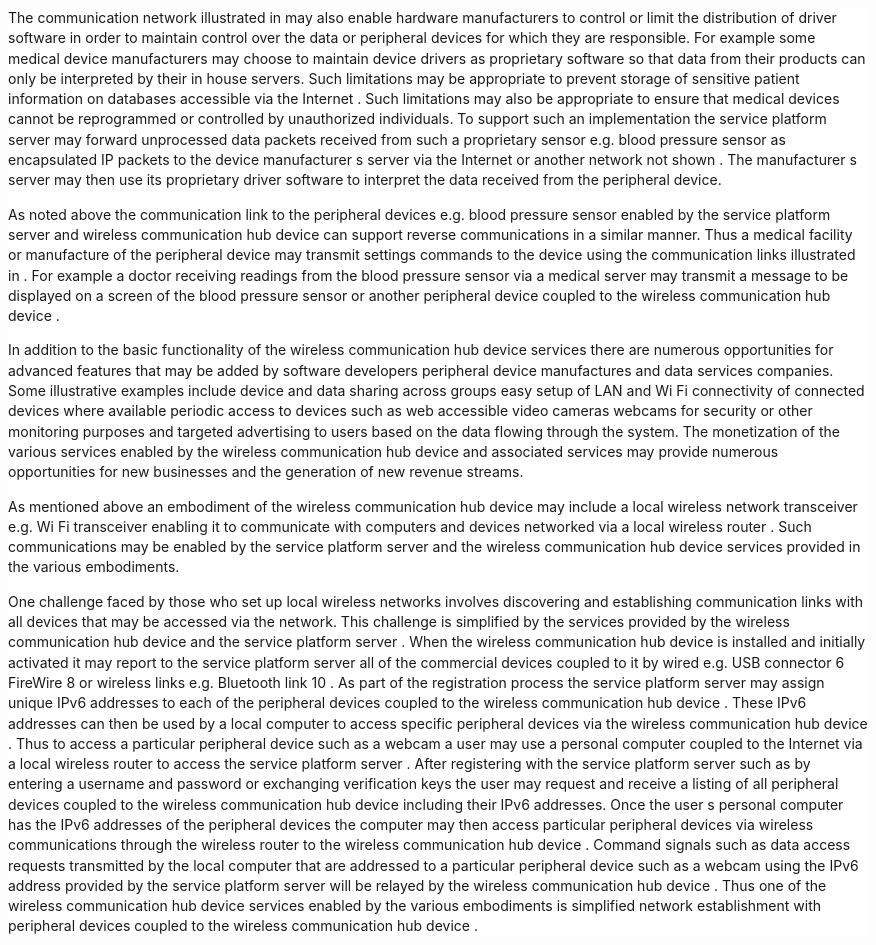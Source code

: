 The communication network illustrated in may also enable hardware manufacturers to control or limit the distribution of driver software in order to maintain control over the data or peripheral devices for which they are responsible. For example some medical device manufacturers may choose to maintain device drivers as proprietary software so that data from their products can only be interpreted by their in house servers. Such limitations may be appropriate to prevent storage of sensitive patient information on databases accessible via the Internet . Such limitations may also be appropriate to ensure that medical devices cannot be reprogrammed or controlled by unauthorized individuals. To support such an implementation the service platform server may forward unprocessed data packets received from such a proprietary sensor e.g. blood pressure sensor as encapsulated IP packets to the device manufacturer s server via the Internet or another network not shown . The manufacturer s server may then use its proprietary driver software to interpret the data received from the peripheral device.

As noted above the communication link to the peripheral devices e.g. blood pressure sensor enabled by the service platform server and wireless communication hub device can support reverse communications in a similar manner. Thus a medical facility or manufacture of the peripheral device may transmit settings commands to the device using the communication links illustrated in . For example a doctor receiving readings from the blood pressure sensor via a medical server may transmit a message to be displayed on a screen of the blood pressure sensor or another peripheral device coupled to the wireless communication hub device .

In addition to the basic functionality of the wireless communication hub device services there are numerous opportunities for advanced features that may be added by software developers peripheral device manufactures and data services companies. Some illustrative examples include device and data sharing across groups easy setup of LAN and Wi Fi connectivity of connected devices where available periodic access to devices such as web accessible video cameras webcams for security or other monitoring purposes and targeted advertising to users based on the data flowing through the system. The monetization of the various services enabled by the wireless communication hub device and associated services may provide numerous opportunities for new businesses and the generation of new revenue streams.

As mentioned above an embodiment of the wireless communication hub device may include a local wireless network transceiver e.g. Wi Fi transceiver enabling it to communicate with computers and devices networked via a local wireless router . Such communications may be enabled by the service platform server and the wireless communication hub device services provided in the various embodiments.

One challenge faced by those who set up local wireless networks involves discovering and establishing communication links with all devices that may be accessed via the network. This challenge is simplified by the services provided by the wireless communication hub device and the service platform server . When the wireless communication hub device is installed and initially activated it may report to the service platform server all of the commercial devices coupled to it by wired e.g. USB connector 6 FireWire 8 or wireless links e.g. Bluetooth link 10 . As part of the registration process the service platform server may assign unique IPv6 addresses to each of the peripheral devices coupled to the wireless communication hub device . These IPv6 addresses can then be used by a local computer to access specific peripheral devices via the wireless communication hub device . Thus to access a particular peripheral device such as a webcam a user may use a personal computer coupled to the Internet via a local wireless router to access the service platform server . After registering with the service platform server such as by entering a username and password or exchanging verification keys the user may request and receive a listing of all peripheral devices coupled to the wireless communication hub device including their IPv6 addresses. Once the user s personal computer has the IPv6 addresses of the peripheral devices the computer may then access particular peripheral devices via wireless communications through the wireless router to the wireless communication hub device . Command signals such as data access requests transmitted by the local computer that are addressed to a particular peripheral device such as a webcam using the IPv6 address provided by the service platform server will be relayed by the wireless communication hub device . Thus one of the wireless communication hub device services enabled by the various embodiments is simplified network establishment with peripheral devices coupled to the wireless communication hub device .
